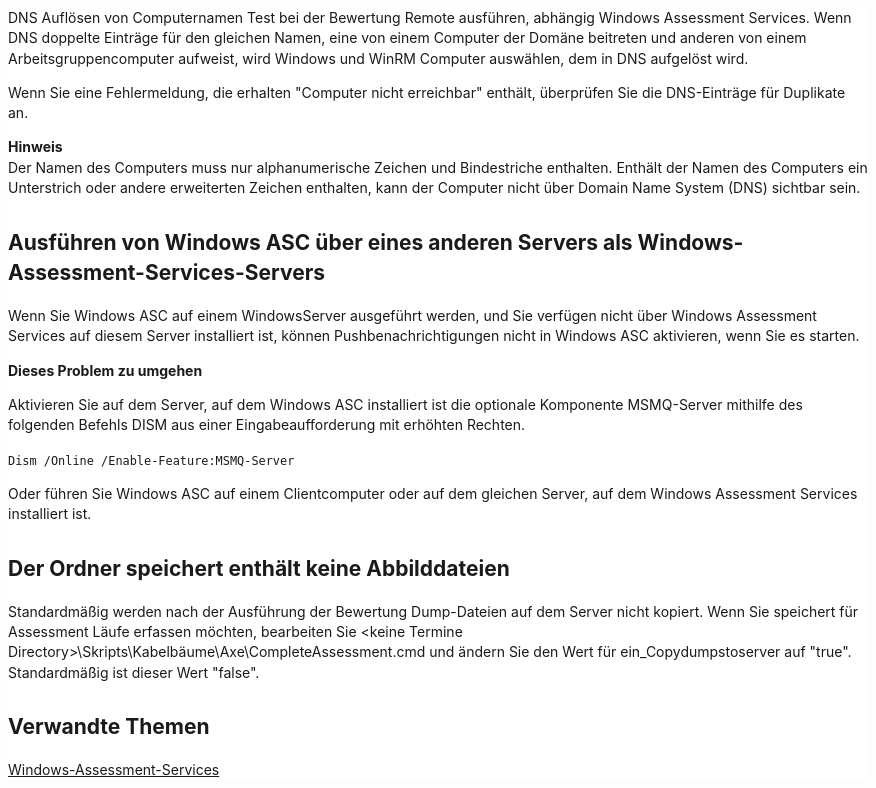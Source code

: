 
DNS Auflösen von Computernamen Test bei der Bewertung Remote ausführen, abhängig Windows Assessment Services. Wenn DNS doppelte Einträge für den gleichen Namen, eine von einem Computer der Domäne beitreten und anderen von einem Arbeitsgruppencomputer aufweist, wird Windows und WinRM Computer auswählen, dem in DNS aufgelöst wird.

Wenn Sie eine Fehlermeldung, die erhalten "Computer nicht erreichbar" enthält, überprüfen Sie die DNS-Einträge für Duplikate an.

**Hinweis**  
Der Namen des Computers muss nur alphanumerische Zeichen und Bindestriche enthalten. Enthält der Namen des Computers ein Unterstrich oder andere erweiterten Zeichen enthalten, kann der Computer nicht über Domain Name System (DNS) sichtbar sein.

 

## <a name="a-href-idbkmk-ts-msmqarunning-windows-asc-from-a-server-other-than-the-windows-assessment-services-server"></a><a href="" id="bkmk-ts-msmq"></a>Ausführen von Windows ASC über eines anderen Servers als Windows-Assessment-Services-Servers


Wenn Sie Windows ASC auf einem WindowsServer ausgeführt werden, und Sie verfügen nicht über Windows Assessment Services auf diesem Server installiert ist, können Pushbenachrichtigungen nicht in Windows ASC aktivieren, wenn Sie es starten.

**Dieses Problem zu umgehen**

Aktivieren Sie auf dem Server, auf dem Windows ASC installiert ist die optionale Komponente MSMQ-Server mithilfe des folgenden Befehls DISM aus einer Eingabeaufforderung mit erhöhten Rechten.

``` syntax
Dism /Online /Enable-Feature:MSMQ-Server
```

Oder führen Sie Windows ASC auf einem Clientcomputer oder auf dem gleichen Server, auf dem Windows Assessment Services installiert ist.

## <a name="a-href-idbkmk-ts-dumpsathe-dumps-folder-does-not-contain-any-dump-files"></a><a href="" id="bkmk-ts-dumps"></a>Der Ordner speichert enthält keine Abbilddateien


Standardmäßig werden nach der Ausführung der Bewertung Dump-Dateien auf dem Server nicht kopiert. Wenn Sie speichert für Assessment Läufe erfassen möchten, bearbeiten Sie &lt;keine Termine Directory&gt;\\Skripts\\Kabelbäume\\Axe\\CompleteAssessment.cmd und ändern Sie den Wert für ein\_Copydumpstoserver auf "true". Standardmäßig ist dieser Wert "false".

## <a name="related-topics"></a>Verwandte Themen


[Windows-Assessment-Services](windows-assessment-services-technical-reference.md)

 

 








